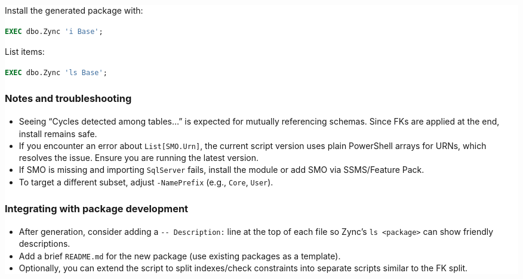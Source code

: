 Install the generated package with:

```sql
EXEC dbo.Zync 'i Base';
```

List items:

```sql
EXEC dbo.Zync 'ls Base';
```

### Notes and troubleshooting

- Seeing “Cycles detected among tables…” is expected for mutually referencing schemas. Since FKs are applied at the end, install remains safe.
- If you encounter an error about `List[SMO.Urn]`, the current script version uses plain PowerShell arrays for URNs, which resolves the issue. Ensure you are running the latest version.
- If SMO is missing and importing `SqlServer` fails, install the module or add SMO via SSMS/Feature Pack.
- To target a different subset, adjust `-NamePrefix` (e.g., `Core`, `User`).

### Integrating with package development

- After generation, consider adding a `-- Description:` line at the top of each file so Zync’s `ls <package>` can show friendly descriptions.
- Add a brief `README.md` for the new package (use existing packages as a template).
- Optionally, you can extend the script to split indexes/check constraints into separate scripts similar to the FK split.